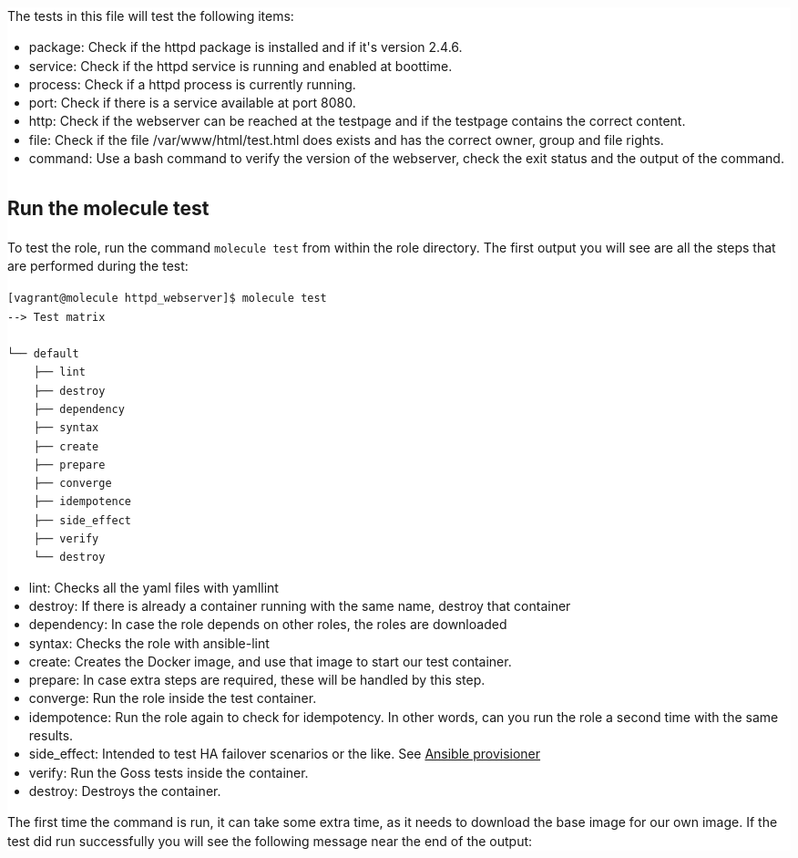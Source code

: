 ~~~
~~~

The tests in this file will test the following items:

- package: Check if the httpd package is installed and if it's version 2.4.6.
- service: Check if the httpd service is running and enabled at boottime.
- process: Check if a httpd process is currently running.
- port: Check if there is a service available at port 8080.
- http: Check if the webserver can be reached at the testpage and if the testpage contains the correct content.
- file: Check if the file /var/www/html/test.html does exists and has the correct owner, group and file rights.
- command: Use a bash command to verify the version of the webserver, check the exit status and the output of the command. 

## Run the molecule test

To test the role, run the command `molecule test` from within the role directory. The first output you will see are all the steps that are performed during the test:

~~~
[vagrant@molecule httpd_webserver]$ molecule test
--> Test matrix

└── default
    ├── lint
    ├── destroy
    ├── dependency
    ├── syntax
    ├── create
    ├── prepare
    ├── converge
    ├── idempotence
    ├── side_effect
    ├── verify
    └── destroy
~~~

- lint: Checks all the yaml files with yamllint
- destroy: If there is already a container running with the same name, destroy that container
- dependency: In case the role depends on other roles, the roles are downloaded
- syntax: Checks the role with ansible-lint
- create: Creates the Docker image, and use that image to start our test container.
- prepare: In case extra steps are required, these will be handled by this step.
- converge: Run the role inside the test container.
- idempotence: Run the role again to check for idempotency. In other words, can you run the role a second time with the same results.
- side_effect: Intended to test HA failover scenarios or the like. See [Ansible provisioner](https://molecule.readthedocs.io/en/latest/configuration.html#id12)
- verify: Run the Goss tests inside the container.
- destroy: Destroys the container.

The first time the command is run, it can take some extra time, as it needs to download the base image for our own image.
If the test did run successfully you will see the following message near the end of the output:
